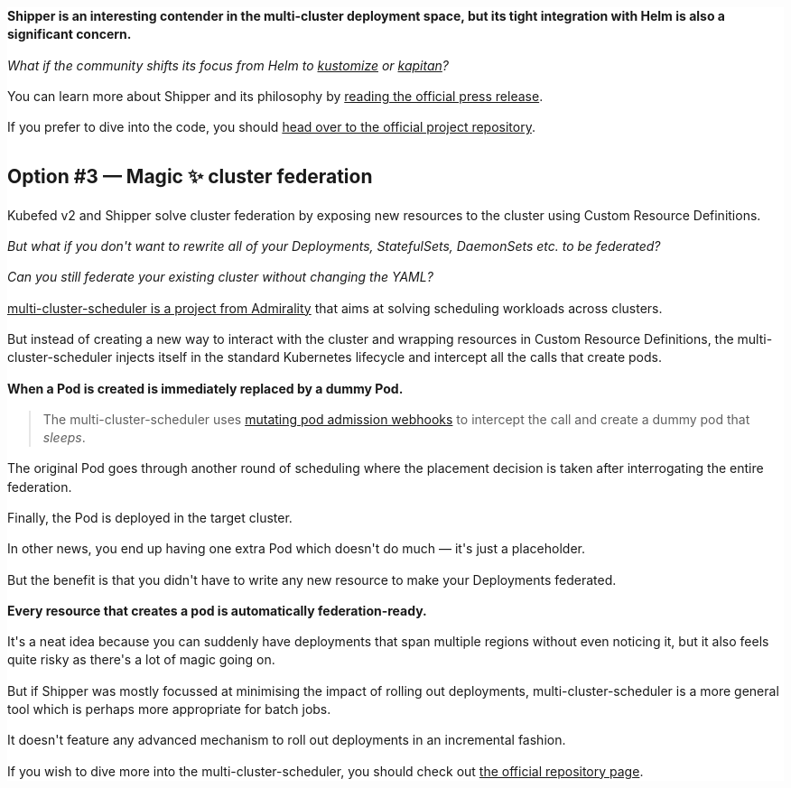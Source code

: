 **Shipper is an interesting contender in the multi-cluster deployment space, but its tight integration with Helm is also a significant concern.**

_What if the community shifts its focus from Helm to [kustomize](https://kubernetes.io/blog/2018/05/29/introducing-kustomize-template-free-configuration-customization-for-kubernetes/) or [kapitan](https://github.com/deepmind/kapitan)?_

You can learn more about Shipper and its philosophy by [reading the official press release](https://medium.com/booking-com-infrastructure/introducing-shipper-daf9244e3882).

If you prefer to dive into the code, you should [head over to the official project repository](https://github.com/bookingcom/shipper).

## Option #3 — Magic ✨ cluster federation

Kubefed v2 and Shipper solve cluster federation by exposing new resources to the cluster using Custom Resource Definitions.

_But what if you don't want to rewrite all of your Deployments, StatefulSets, DaemonSets etc. to be federated?_

_Can you still federate your existing cluster without changing the YAML?_

[multi-cluster-scheduler is a project from Admirality](https://github.com/admiraltyio/multicluster-scheduler) that aims at solving scheduling workloads across clusters.

But instead of creating a new way to interact with the cluster and wrapping resources in Custom Resource Definitions, the multi-cluster-scheduler injects itself in the standard Kubernetes lifecycle and intercept all the calls that create pods.

**When a Pod is created is immediately replaced by a dummy Pod.**

> The multi-cluster-scheduler uses [mutating pod admission webhooks](https://kubernetes.io/docs/reference/access-authn-authz/extensible-admission-controllers/) to intercept the call and create a dummy pod that _sleeps_.

The original Pod goes through another round of scheduling where the placement decision is taken after interrogating the entire federation.

Finally, the Pod is deployed in the target cluster.

In other news, you end up having one extra Pod which doesn't do much — it's just a placeholder.

But the benefit is that you didn't have to write any new resource to make your Deployments federated.

**Every resource that creates a pod is automatically federation-ready.**

It's a neat idea because you can suddenly have deployments that span multiple regions without even noticing it, but it also feels quite risky as there's a lot of magic going on.

But if Shipper was mostly focussed at minimising the impact of rolling out deployments, multi-cluster-scheduler is a more general tool which is perhaps more appropriate for batch jobs.

It doesn't feature any advanced mechanism to roll out deployments in an incremental fashion.

If you wish to dive more into the multi-cluster-scheduler, you should check out [the official repository page](multi-cluster-scheduler).

